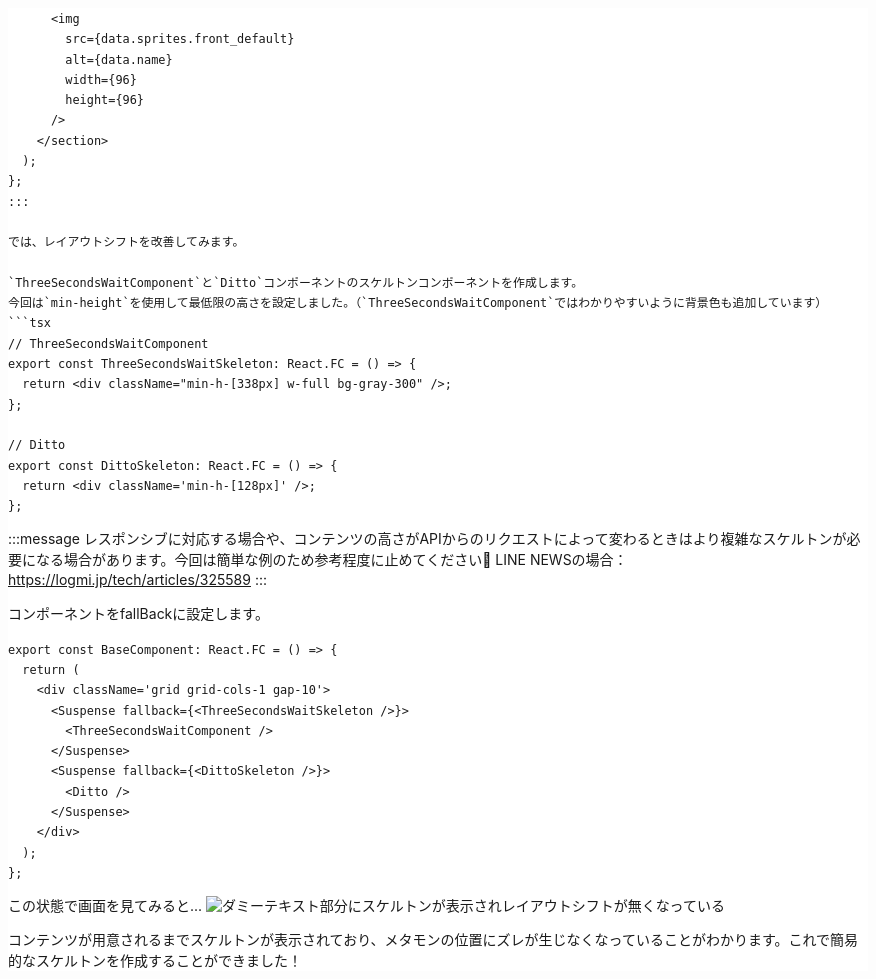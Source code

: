 ```tsx: Ditto.tsx
      <img
        src={data.sprites.front_default}
        alt={data.name}
        width={96}
        height={96}
      />
    </section>
  );
};
:::

では、レイアウトシフトを改善してみます。

`ThreeSecondsWaitComponent`と`Ditto`コンポーネントのスケルトンコンポーネントを作成します。
今回は`min-height`を使用して最低限の高さを設定しました。（`ThreeSecondsWaitComponent`ではわかりやすいように背景色も追加しています）
```tsx
// ThreeSecondsWaitComponent
export const ThreeSecondsWaitSkeleton: React.FC = () => {
  return <div className="min-h-[338px] w-full bg-gray-300" />;
};

// Ditto
export const DittoSkeleton: React.FC = () => {
  return <div className='min-h-[128px]' />;
};
```
:::message
レスポンシブに対応する場合や、コンテンツの高さがAPIからのリクエストによって変わるときはより複雑なスケルトンが必要になる場合があります。今回は簡単な例のため参考程度に止めてください🙏
LINE NEWSの場合：https://logmi.jp/tech/articles/325589
:::

コンポーネントをfallBackに設定します。
```tsx
export const BaseComponent: React.FC = () => {
  return (
    <div className='grid grid-cols-1 gap-10'>
      <Suspense fallback={<ThreeSecondsWaitSkeleton />}>
        <ThreeSecondsWaitComponent />
      </Suspense>
      <Suspense fallback={<DittoSkeleton />}>
        <Ditto />
      </Suspense>
    </div>
  );
};
```
この状態で画面を見てみると...
![ダミーテキスト部分にスケルトンが表示されレイアウトシフトが無くなっている](https://storage.googleapis.com/zenn-user-upload/34b023e06149-20240328.gif)


コンテンツが用意されるまでスケルトンが表示されており、メタモンの位置にズレが生じなくなっていることがわかります。これで簡易的なスケルトンを作成することができました！


[^1]: https://web.dev/articles/fetch-priority?hl=ja#increase_the_priority_of_the_lcp_image
[^2]: [TBTとINPは相関関係が高いと言われています](https://web.dev/articles/script-evaluation-and-long-tasks?hl=ja#what_is_script_evaluation) > 注: ページ読み込み時にスクリプト評価が過剰に発生しているかどうかを把握するうえで役立つ指標の 1 つに「Total Blocking Time（TBT）」があります。これは読み込みの応答性の指標です。TBT は INP と相関性が高いため、TBT が高いページは、読み込み中に高い INP 値が発生し、スクリプトの評価作業に関連している可能性があることを示す合理的な指標となります。
[^3]: [web.dev](https://web.dev/articles/script-evaluation-and-long-tasks?hl=ja#conclusion)で「通常どおり、できる限り JavaScript の提供は最小限に留めてください。」と述べられています